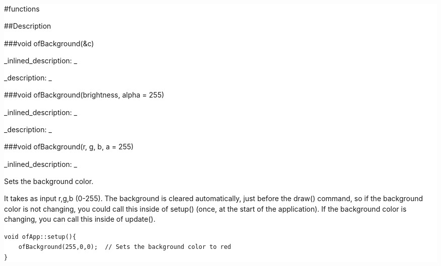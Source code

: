 #functions




##Description








###void ofBackground(&c)



_inlined_description: _







_description: _









###void ofBackground(brightness, alpha = 255)



_inlined_description: _







_description: _









###void ofBackground(r, g, b, a = 255)



_inlined_description: _

Sets the background color.

It takes as input r,g,b (0-255). The background is
cleared automatically, just before the draw() command, so if the background
color is not changing, you could call this inside of setup() (once, at the
start of the application). If the background color is changing, you can call
this inside of update().

~~~~{.cpp}
void ofApp::setup(){
    ofBackground(255,0,0);  // Sets the background color to red
}
~~~~
